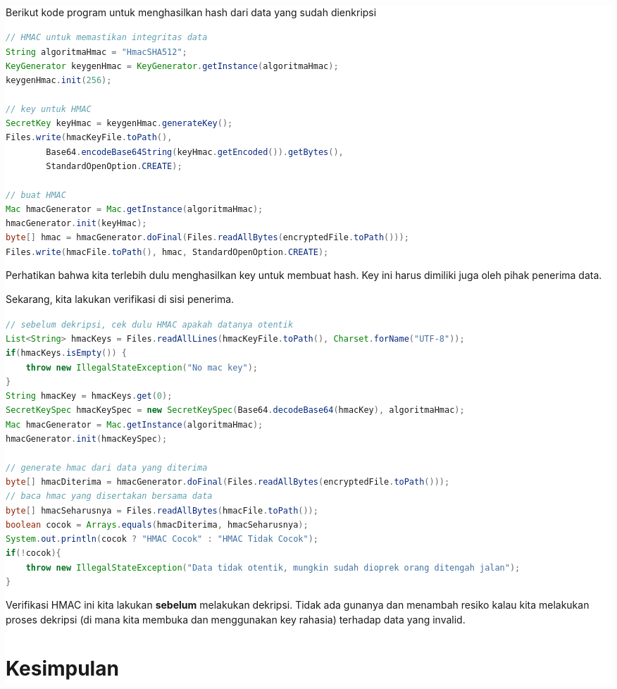 Berikut kode program untuk menghasilkan hash dari data yang sudah dienkripsi

```java
// HMAC untuk memastikan integritas data
String algoritmaHmac = "HmacSHA512";
KeyGenerator keygenHmac = KeyGenerator.getInstance(algoritmaHmac);
keygenHmac.init(256);

// key untuk HMAC
SecretKey keyHmac = keygenHmac.generateKey();
Files.write(hmacKeyFile.toPath(), 
        Base64.encodeBase64String(keyHmac.getEncoded()).getBytes(), 
        StandardOpenOption.CREATE);

// buat HMAC
Mac hmacGenerator = Mac.getInstance(algoritmaHmac);
hmacGenerator.init(keyHmac);
byte[] hmac = hmacGenerator.doFinal(Files.readAllBytes(encryptedFile.toPath()));
Files.write(hmacFile.toPath(), hmac, StandardOpenOption.CREATE);
```

Perhatikan bahwa kita terlebih dulu menghasilkan key untuk membuat hash. Key ini harus dimiliki juga oleh pihak penerima data.

Sekarang, kita lakukan verifikasi di sisi penerima.

```java
// sebelum dekripsi, cek dulu HMAC apakah datanya otentik
List<String> hmacKeys = Files.readAllLines(hmacKeyFile.toPath(), Charset.forName("UTF-8"));
if(hmacKeys.isEmpty()) {
    throw new IllegalStateException("No mac key");
}
String hmacKey = hmacKeys.get(0);
SecretKeySpec hmacKeySpec = new SecretKeySpec(Base64.decodeBase64(hmacKey), algoritmaHmac);
Mac hmacGenerator = Mac.getInstance(algoritmaHmac);
hmacGenerator.init(hmacKeySpec);

// generate hmac dari data yang diterima
byte[] hmacDiterima = hmacGenerator.doFinal(Files.readAllBytes(encryptedFile.toPath()));
// baca hmac yang disertakan bersama data
byte[] hmacSeharusnya = Files.readAllBytes(hmacFile.toPath());
boolean cocok = Arrays.equals(hmacDiterima, hmacSeharusnya);
System.out.println(cocok ? "HMAC Cocok" : "HMAC Tidak Cocok");
if(!cocok){
    throw new IllegalStateException("Data tidak otentik, mungkin sudah dioprek orang ditengah jalan");
}
```

Verifikasi HMAC ini kita lakukan **sebelum** melakukan dekripsi. Tidak ada gunanya dan menambah resiko kalau kita melakukan proses dekripsi (di mana kita membuka dan menggunakan key rahasia) terhadap data yang invalid.

# Kesimpulan #
